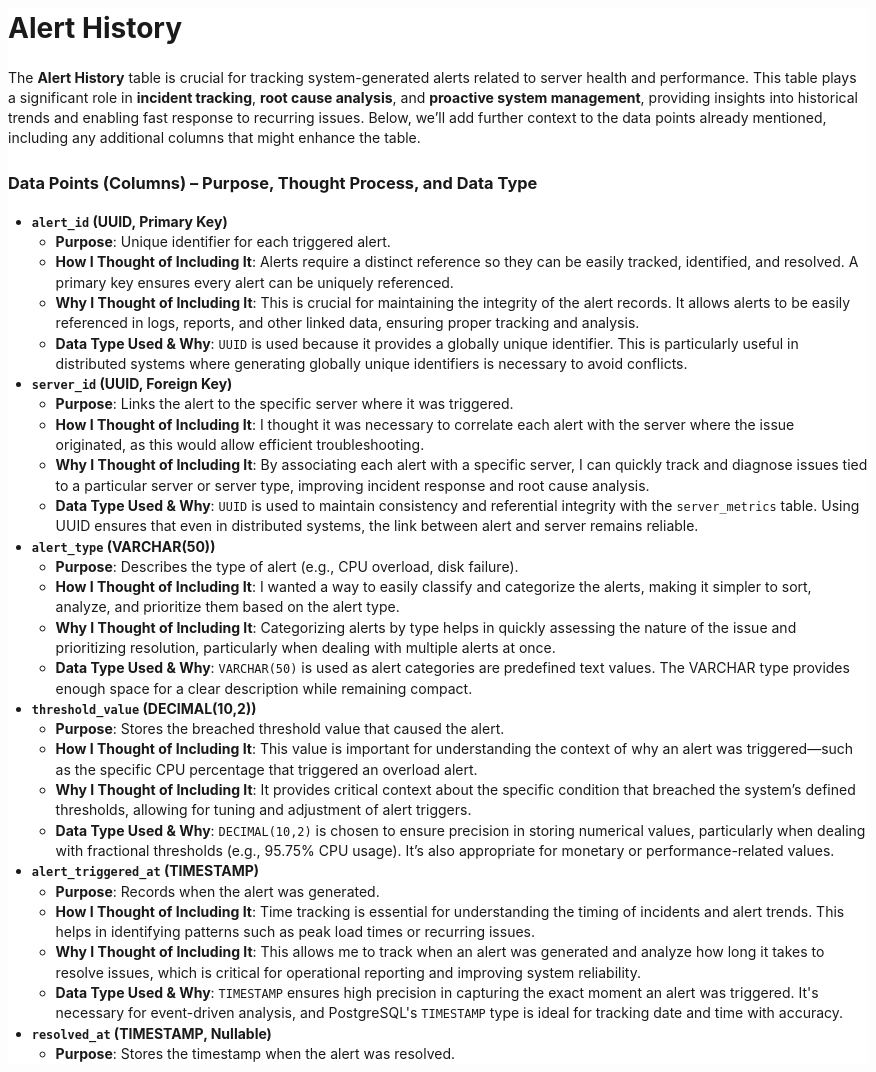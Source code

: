# Alert History

The **Alert History** table is crucial for tracking system-generated alerts related to server health and performance. This table plays a significant role in **incident tracking**, **root cause analysis**, and **proactive system management**, providing insights into historical trends and enabling fast response to recurring issues. Below, we’ll add further context to the data points already mentioned, including any additional columns that might enhance the table.

### **Data Points (Columns) – Purpose, Thought Process, and Data Type**

- **`alert_id` (UUID, Primary Key)**
    - **Purpose**: Unique identifier for each triggered alert.
    - **How I Thought of Including It**: Alerts require a distinct reference so they can be easily tracked, identified, and resolved. A primary key ensures every alert can be uniquely referenced.
    - **Why I Thought of Including It**: This is crucial for maintaining the integrity of the alert records. It allows alerts to be easily referenced in logs, reports, and other linked data, ensuring proper tracking and analysis.
    - **Data Type Used & Why**: `UUID` is used because it provides a globally unique identifier. This is particularly useful in distributed systems where generating globally unique identifiers is necessary to avoid conflicts.
- **`server_id` (UUID, Foreign Key)**
    - **Purpose**: Links the alert to the specific server where it was triggered.
    - **How I Thought of Including It**: I thought it was necessary to correlate each alert with the server where the issue originated, as this would allow efficient troubleshooting.
    - **Why I Thought of Including It**: By associating each alert with a specific server, I can quickly track and diagnose issues tied to a particular server or server type, improving incident response and root cause analysis.
    - **Data Type Used & Why**: `UUID` is used to maintain consistency and referential integrity with the `server_metrics` table. Using UUID ensures that even in distributed systems, the link between alert and server remains reliable.
- **`alert_type` (VARCHAR(50))**
    - **Purpose**: Describes the type of alert (e.g., CPU overload, disk failure).
    - **How I Thought of Including It**: I wanted a way to easily classify and categorize the alerts, making it simpler to sort, analyze, and prioritize them based on the alert type.
    - **Why I Thought of Including It**: Categorizing alerts by type helps in quickly assessing the nature of the issue and prioritizing resolution, particularly when dealing with multiple alerts at once.
    - **Data Type Used & Why**: `VARCHAR(50)` is used as alert categories are predefined text values. The VARCHAR type provides enough space for a clear description while remaining compact.
- **`threshold_value` (DECIMAL(10,2))**
    - **Purpose**: Stores the breached threshold value that caused the alert.
    - **How I Thought of Including It**: This value is important for understanding the context of why an alert was triggered—such as the specific CPU percentage that triggered an overload alert.
    - **Why I Thought of Including It**: It provides critical context about the specific condition that breached the system’s defined thresholds, allowing for tuning and adjustment of alert triggers.
    - **Data Type Used & Why**: `DECIMAL(10,2)` is chosen to ensure precision in storing numerical values, particularly when dealing with fractional thresholds (e.g., 95.75% CPU usage). It’s also appropriate for monetary or performance-related values.
- **`alert_triggered_at` (TIMESTAMP)**
    - **Purpose**: Records when the alert was generated.
    - **How I Thought of Including It**: Time tracking is essential for understanding the timing of incidents and alert trends. This helps in identifying patterns such as peak load times or recurring issues.
    - **Why I Thought of Including It**: This allows me to track when an alert was generated and analyze how long it takes to resolve issues, which is critical for operational reporting and improving system reliability.
    - **Data Type Used & Why**: `TIMESTAMP` ensures high precision in capturing the exact moment an alert was triggered. It's necessary for event-driven analysis, and PostgreSQL's `TIMESTAMP` type is ideal for tracking date and time with accuracy.
- **`resolved_at` (TIMESTAMP, Nullable)**
    - **Purpose**: Stores the timestamp when the alert was resolved.